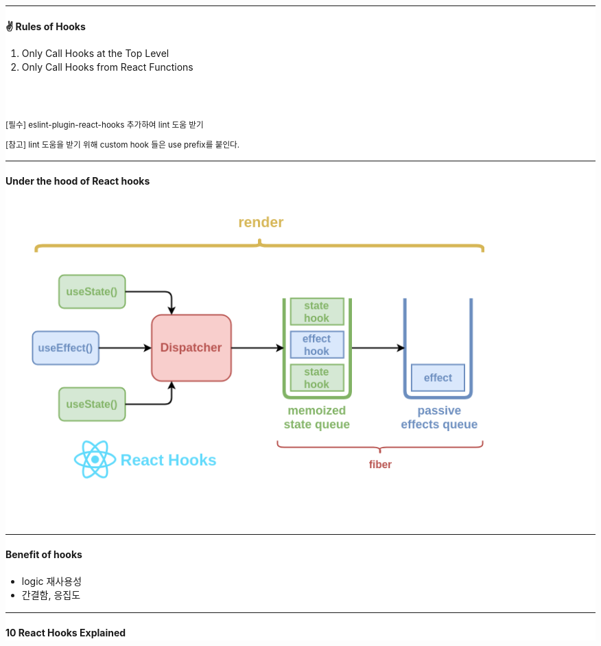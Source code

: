 -----

#### ✌️ Rules of Hooks

1. Only Call Hooks at the Top Level
1. Only Call Hooks from React Functions

<br/>
<br/>
<p style="font-size:smaller">[필수] eslint-plugin-react-hooks 추가하여 lint 도움 받기</p>
<p style="font-size:smaller">[참고] lint 도움을 받기 위해 custom hook 들은 use prefix를 붙인다.</p>

-----

#### Under the hood of React hooks

![](./images/hooks-under-the-hood.png) 

-----

#### Benefit of hooks

- logic 재사용성
- 간결함, 응집도

-----

#### 10 React Hooks Explained

<iframe
  width="1200"
  height="450"
  src="https://www.youtube.com/embed/TNhaISOUy6Q"
  title="YouTube video player"
  allow="accelerometer; autoplay; clipboard-write; encrypted-media; gyroscope; picture-in-picture"
  allowfullscreen>
</iframe>
